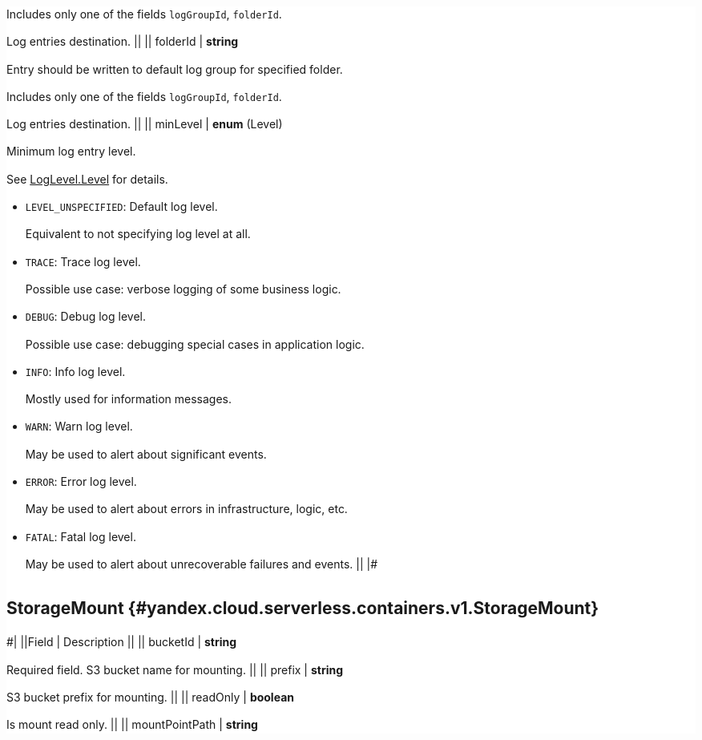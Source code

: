 Includes only one of the fields `logGroupId`, `folderId`.

Log entries destination. ||
|| folderId | **string**

Entry should be written to default log group for specified folder.

Includes only one of the fields `logGroupId`, `folderId`.

Log entries destination. ||
|| minLevel | **enum** (Level)

Minimum log entry level.

See [LogLevel.Level](/docs/logging/api-ref/Export/run#yandex.cloud.logging.v1.LogLevel.Level) for details.

- `LEVEL_UNSPECIFIED`: Default log level.

  Equivalent to not specifying log level at all.
- `TRACE`: Trace log level.

  Possible use case: verbose logging of some business logic.
- `DEBUG`: Debug log level.

  Possible use case: debugging special cases in application logic.
- `INFO`: Info log level.

  Mostly used for information messages.
- `WARN`: Warn log level.

  May be used to alert about significant events.
- `ERROR`: Error log level.

  May be used to alert about errors in infrastructure, logic, etc.
- `FATAL`: Fatal log level.

  May be used to alert about unrecoverable failures and events. ||
|#

## StorageMount {#yandex.cloud.serverless.containers.v1.StorageMount}

#|
||Field | Description ||
|| bucketId | **string**

Required field. S3 bucket name for mounting. ||
|| prefix | **string**

S3 bucket prefix for mounting. ||
|| readOnly | **boolean**

Is mount read only. ||
|| mountPointPath | **string**
